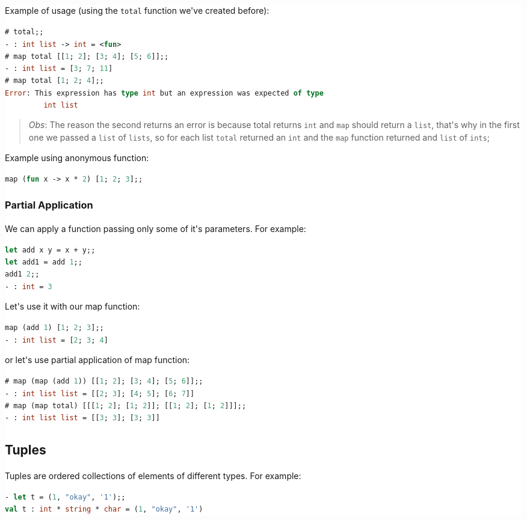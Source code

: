 Example of usage (using the `total` function we've created before):

```ocaml
# total;;
- : int list -> int = <fun>
# map total [[1; 2]; [3; 4]; [5; 6]];;
- : int list = [3; 7; 11]
# map total [1; 2; 4];;
Error: This expression has type int but an expression was expected of type
         int list
```

> *Obs*: The reason the second returns an error is because total returns `int` and `map` should return a `list`, that's why in the first one we passed a `list` of `lists`, so for each list `total` returned an `int` and the `map` function returned and `list` of `ints`;

Example using anonymous function:

```ocaml
map (fun x -> x * 2) [1; 2; 3];;
```

### Partial Application

We can apply a function passing only some of it's parameters. For example:

```ocaml
let add x y = x + y;;
let add1 = add 1;;
add1 2;;
- : int = 3
```

Let's use it with our map function:

```ocaml
map (add 1) [1; 2; 3];;
- : int list = [2; 3; 4]
```

or let's use partial application of map function:

```ocaml
# map (map (add 1)) [[1; 2]; [3; 4]; [5; 6]];;
- : int list list = [[2; 3]; [4; 5]; [6; 7]]
# map (map total) [[[1; 2]; [1; 2]]; [[1; 2]; [1; 2]]];;
- : int list list = [[3; 3]; [3; 3]]
```

## Tuples

Tuples are ordered collections of elements of different types. For example:

```ocaml
- let t = (1, "okay", '1');;
val t : int * string * char = (1, "okay", '1')
```
